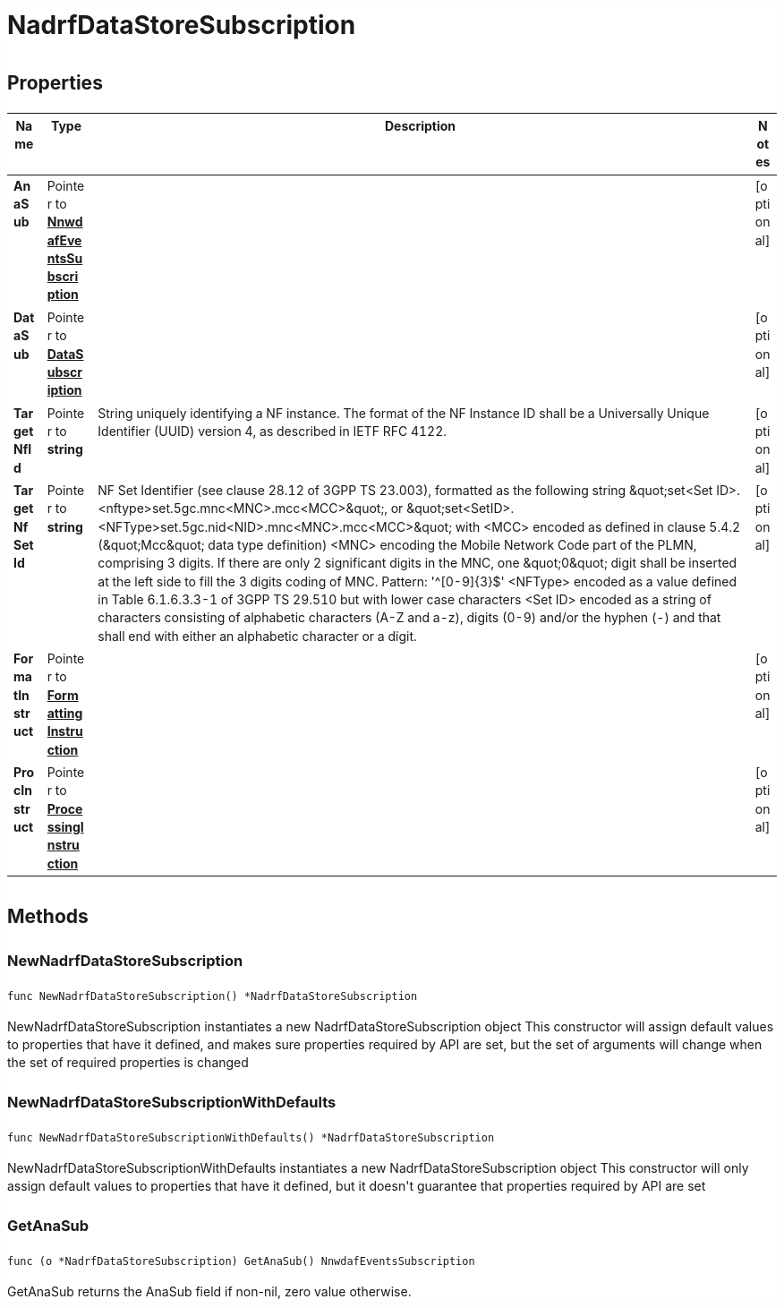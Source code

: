 # NadrfDataStoreSubscription

## Properties

Name | Type | Description | Notes
------------ | ------------- | ------------- | -------------
**AnaSub** | Pointer to [**NnwdafEventsSubscription**](NnwdafEventsSubscription.md) |  | [optional] 
**DataSub** | Pointer to [**DataSubscription**](DataSubscription.md) |  | [optional] 
**TargetNfId** | Pointer to **string** | String uniquely identifying a NF instance. The format of the NF Instance ID shall be a  Universally Unique Identifier (UUID) version 4, as described in IETF RFC 4122.   | [optional] 
**TargetNfSetId** | Pointer to **string** | NF Set Identifier (see clause 28.12 of 3GPP TS 23.003), formatted as the following string \&quot;set&lt;Set ID&gt;.&lt;nftype&gt;set.5gc.mnc&lt;MNC&gt;.mcc&lt;MCC&gt;\&quot;, or  \&quot;set&lt;SetID&gt;.&lt;NFType&gt;set.5gc.nid&lt;NID&gt;.mnc&lt;MNC&gt;.mcc&lt;MCC&gt;\&quot; with  &lt;MCC&gt; encoded as defined in clause 5.4.2 (\&quot;Mcc\&quot; data type definition)  &lt;MNC&gt; encoding the Mobile Network Code part of the PLMN, comprising 3 digits.    If there are only 2 significant digits in the MNC, one \&quot;0\&quot; digit shall be inserted    at the left side to fill the 3 digits coding of MNC.  Pattern: &#39;^[0-9]{3}$&#39; &lt;NFType&gt; encoded as a value defined in Table 6.1.6.3.3-1 of 3GPP TS 29.510 but    with lower case characters &lt;Set ID&gt; encoded as a string of characters consisting of    alphabetic characters (A-Z and a-z), digits (0-9) and/or the hyphen (-) and that    shall end with either an alphabetic character or a digit.   | [optional] 
**FormatInstruct** | Pointer to [**FormattingInstruction**](FormattingInstruction.md) |  | [optional] 
**ProcInstruct** | Pointer to [**ProcessingInstruction**](ProcessingInstruction.md) |  | [optional] 

## Methods

### NewNadrfDataStoreSubscription

`func NewNadrfDataStoreSubscription() *NadrfDataStoreSubscription`

NewNadrfDataStoreSubscription instantiates a new NadrfDataStoreSubscription object
This constructor will assign default values to properties that have it defined,
and makes sure properties required by API are set, but the set of arguments
will change when the set of required properties is changed

### NewNadrfDataStoreSubscriptionWithDefaults

`func NewNadrfDataStoreSubscriptionWithDefaults() *NadrfDataStoreSubscription`

NewNadrfDataStoreSubscriptionWithDefaults instantiates a new NadrfDataStoreSubscription object
This constructor will only assign default values to properties that have it defined,
but it doesn't guarantee that properties required by API are set

### GetAnaSub

`func (o *NadrfDataStoreSubscription) GetAnaSub() NnwdafEventsSubscription`

GetAnaSub returns the AnaSub field if non-nil, zero value otherwise.
